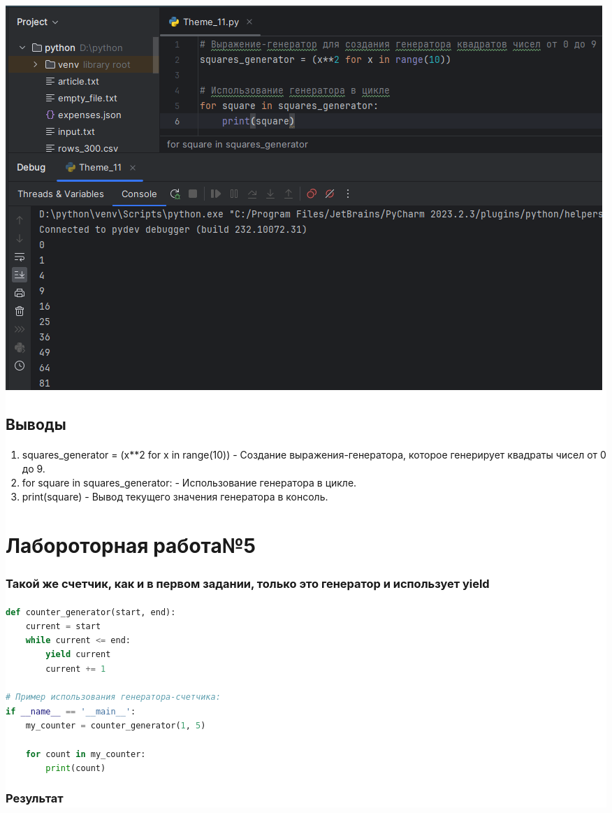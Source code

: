 ![Меню](https://github.com/Dardners/python-programming/blob/main/picture/Theme_11-4.png)
## Выводы
1. squares_generator = (x**2 for x in range(10)) - Создание выражения-генератора, которое генерирует квадраты чисел от 0 до 9.
2. for square in squares_generator: - Использование генератора в цикле.
3. print(square) - Вывод текущего значения генератора в консоль.

# Лабороторная работа№5
### Такой же счетчик, как и в первом задании, только это генератор и использует yield 
```python
def counter_generator(start, end):
    current = start
    while current <= end:
        yield current
        current += 1

# Пример использования генератора-счетчика:
if __name__ == '__main__':
    my_counter = counter_generator(1, 5)

    for count in my_counter:
        print(count)
```
### Результат